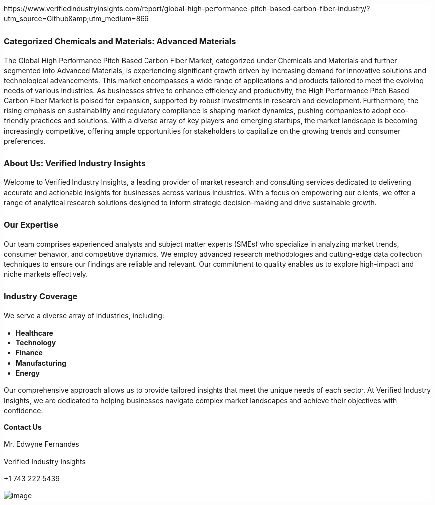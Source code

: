 </strong><a href="https://www.verifiedindustryinsights.com/report/global-high-performance-pitch-based-carbon-fiber-industry/?utm_source=Github&amp;utm_medium=866">https://www.verifiedindustryinsights.com/report/global-high-performance-pitch-based-carbon-fiber-industry/?utm_source=Github&amp;utm_medium=866</a>&nbsp;</p><h3>Categorized Chemicals and Materials: Advanced Materials </h3><p>The Global High Performance Pitch Based Carbon Fiber Market, categorized under Chemicals and Materials and further segmented into Advanced Materials, is experiencing significant growth driven by increasing demand for innovative solutions and technological advancements. This market encompasses a wide range of applications and products tailored to meet the evolving needs of various industries. As businesses strive to enhance efficiency and productivity, the High Performance Pitch Based Carbon Fiber Market is poised for expansion, supported by robust investments in research and development. Furthermore, the rising emphasis on sustainability and regulatory compliance is shaping market dynamics, pushing companies to adopt eco-friendly practices and solutions. With a diverse array of key players and emerging startups, the market landscape is becoming increasingly competitive, offering ample opportunities for stakeholders to capitalize on the growing trends and consumer preferences.</p><h3>About Us: Verified Industry Insights</h3><p>Welcome to Verified Industry Insights, a leading provider of market research and consulting services dedicated to delivering accurate and actionable insights for businesses across various industries. With a focus on empowering our clients, we offer a range of analytical research solutions designed to inform strategic decision-making and drive sustainable growth.</p><h3>Our Expertise</h3><p>Our team comprises experienced analysts and subject matter experts (SMEs) who specialize in analyzing market trends, consumer behavior, and competitive dynamics. We employ advanced research methodologies and cutting-edge data collection techniques to ensure our findings are reliable and relevant. Our commitment to quality enables us to explore high-impact and niche markets effectively.</p><h3>Industry Coverage</h3><p>We serve a diverse array of industries, including:</p><ul><li><strong>Healthcare</strong></li><li><strong>Technology</strong></li><li><strong>Finance</strong></li><li><strong>Manufacturing</strong></li><li><strong>Energy</strong></li></ul><p>Our comprehensive approach allows us to provide tailored insights that meet the unique needs of each sector. At Verified Industry Insights, we are dedicated to helping businesses navigate complex market landscapes and achieve their objectives with confidence.</p><p><strong>Contact Us</strong></p><p>Mr. Edwyne Fernandes</p><p><a href="https://www.verifiedindustryinsights.com/">Verified Industry Insights</a></p><p>+1 743 222 5439</p>
![image](https://github.com/user-attachments/assets/4c30ff1b-4b15-4f21-a15f-3c46aa6378bc)
